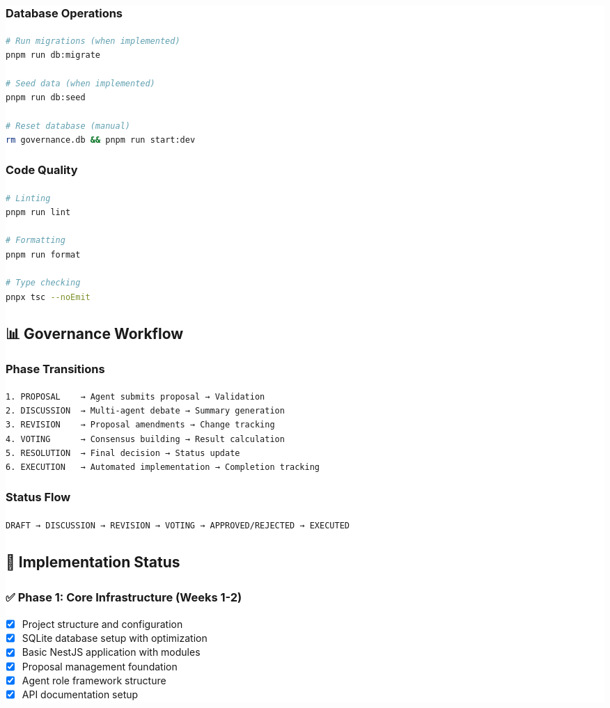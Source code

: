 ### Database Operations
```bash
# Run migrations (when implemented)
pnpm run db:migrate

# Seed data (when implemented)
pnpm run db:seed

# Reset database (manual)
rm governance.db && pnpm run start:dev
```

### Code Quality
```bash
# Linting
pnpm run lint

# Formatting
pnpm run format

# Type checking
pnpx tsc --noEmit
```

## 📊 Governance Workflow

### Phase Transitions
```
1. PROPOSAL    → Agent submits proposal → Validation
2. DISCUSSION  → Multi-agent debate → Summary generation
3. REVISION    → Proposal amendments → Change tracking  
4. VOTING      → Consensus building → Result calculation
5. RESOLUTION  → Final decision → Status update
6. EXECUTION   → Automated implementation → Completion tracking
```

### Status Flow
```
DRAFT → DISCUSSION → REVISION → VOTING → APPROVED/REJECTED → EXECUTED
```

## 🎯 Implementation Status

### ✅ Phase 1: Core Infrastructure (Weeks 1-2)
- [x] Project structure and configuration
- [x] SQLite database setup with optimization
- [x] Basic NestJS application with modules
- [x] Proposal management foundation
- [x] Agent role framework structure
- [x] API documentation setup
